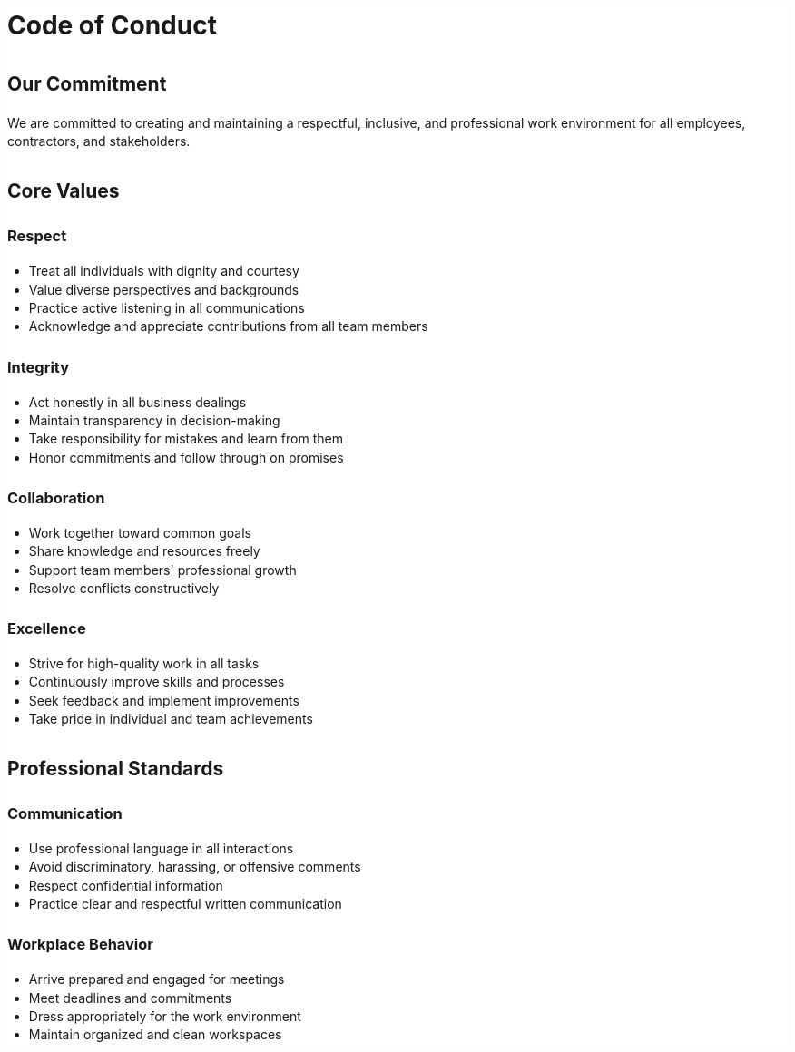 # Code of Conduct

## Our Commitment

We are committed to creating and maintaining a respectful, inclusive, and professional work environment for all employees, contractors, and stakeholders.

## Core Values

### Respect
- Treat all individuals with dignity and courtesy
- Value diverse perspectives and backgrounds
- Practice active listening in all communications
- Acknowledge and appreciate contributions from all team members

### Integrity
- Act honestly in all business dealings
- Maintain transparency in decision-making
- Take responsibility for mistakes and learn from them
- Honor commitments and follow through on promises

### Collaboration
- Work together toward common goals
- Share knowledge and resources freely
- Support team members' professional growth
- Resolve conflicts constructively

### Excellence
- Strive for high-quality work in all tasks
- Continuously improve skills and processes
- Seek feedback and implement improvements
- Take pride in individual and team achievements

## Professional Standards

### Communication
- Use professional language in all interactions
- Avoid discriminatory, harassing, or offensive comments
- Respect confidential information
- Practice clear and respectful written communication

### Workplace Behavior
- Arrive prepared and engaged for meetings
- Meet deadlines and commitments
- Dress appropriately for the work environment
- Maintain organized and clean workspaces
